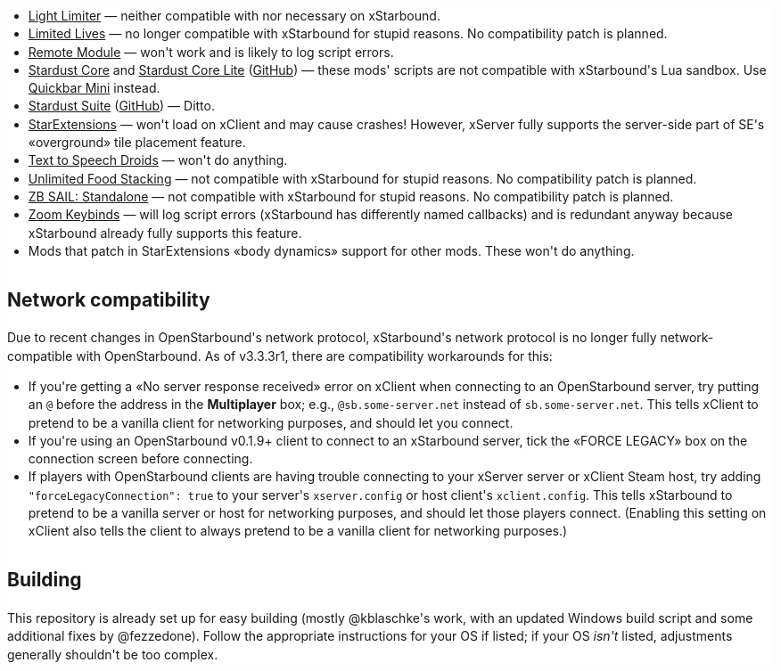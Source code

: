 - [Light Limiter](https://steamcommunity.com/sharedfiles/filedetails/?id=3470727854) — neither compatible with nor necessary on xStarbound.
- [Limited Lives](https://steamcommunity.com/sharedfiles/filedetails/?id=3222951645) — no longer compatible with xStarbound for stupid reasons. No compatibility patch is planned.
- [Remote Module](https://steamcommunity.com/sharedfiles/filedetails/?id=2943917766) — won't work and is likely to log script errors.
- [Stardust Core](https://steamcommunity.com/sharedfiles/filedetails/?id=764887546) and [Stardust Core Lite](https://steamcommunity.com/sharedfiles/filedetails/?id=2512589532) ([GitHub](https://github.com/zetaPRIME/sb.StardustSuite)) — these mods' scripts are not compatible with xStarbound's Lua sandbox. Use [Quickbar Mini](https://steamcommunity.com/sharedfiles/filedetails/?id=1088459034) instead.
- [Stardust Suite](https://github.com/zetaPRIME/sb.StardustSuite) ([GitHub](https://github.com/zetaPRIME/sb.StardustSuite)) — Ditto.
- [StarExtensions](https://github.com/StarExtensions/StarExtensions) — won't load on xClient and may cause crashes! However, xServer fully supports the server-side part of SE's «overground» tile placement feature.
- [Text to Speech Droids](https://steamcommunity.com/sharedfiles/filedetails/?id=2933125939) — won't do anything.
- [Unlimited Food Stacking](https://steamcommunity.com/sharedfiles/filedetails/?id=3301942276) — not compatible with xStarbound for stupid reasons. No compatibility patch is planned.
- [ZB SAIL: Standalone](https://steamcommunity.com/sharedfiles/filedetails/?id=3336389472) — not compatible with xStarbound for stupid reasons. No compatibility patch is planned.
- [Zoom Keybinds](https://steamcommunity.com/sharedfiles/filedetails/?id=2916058850) — will log script errors (xStarbound has differently named callbacks) and is redundant anyway because xStarbound already fully supports this feature.
- Mods that patch in StarExtensions «body dynamics» support for other mods. These won't do anything.

## Network compatibility

Due to recent changes in OpenStarbound's network protocol, xStarbound's network protocol is no longer fully network-compatible with OpenStarbound. As of v3.3.3r1, there are compatibility workarounds for this:

- If you're getting a «No server response received» error on xClient when connecting to an OpenStarbound server, try putting an `@` before the address in the **Multiplayer** box; e.g., `@sb.some-server.net` instead of `sb.some-server.net`. This tells xClient to pretend to be a vanilla client for networking purposes, and should let you connect.
- If you're using an OpenStarbound v0.1.9+ client to connect to an xStarbound server, tick the «FORCE LEGACY» box on the connection screen before connecting.
- If players with OpenStarbound clients are having trouble connecting to your xServer server or xClient Steam host, try adding `"forceLegacyConnection": true` to your server's `xserver.config` or host client's `xclient.config`. This tells xStarbound to pretend to be a vanilla server or host for networking purposes, and should let those players connect. (Enabling this setting on xClient also tells the client to always pretend to be a vanilla client for networking purposes.)

## Building

This repository is already set up for easy building (mostly @kblaschke's work, with an updated Windows build script and some additional fixes by @fezzedone). Follow the appropriate instructions for your OS if listed; if your OS _isn't_ listed, adjustments generally shouldn't be too complex.
